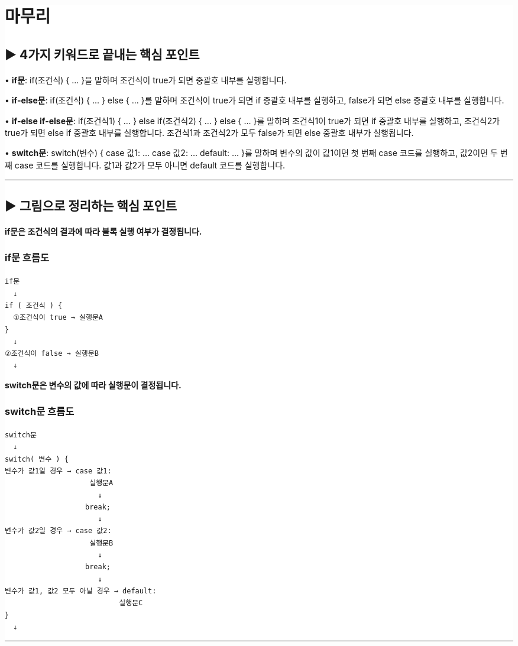 # 마무리

## ▶ 4가지 키워드로 끝내는 핵심 포인트

• **if문**: if(조건식) { ... }을 말하며 조건식이 true가 되면 중괄호 내부를 실행합니다.

• **if-else문**: if(조건식) { ... } else { ... }를 말하며 조건식이 true가 되면 if 중괄호 내부를 실행하고, false가 되면 else 중괄호 내부를 실행합니다.

• **if-else if-else문**: if(조건식1) { ... } else if(조건식2) { ... } else { ... }를 말하며 조건식1이 true가 되면 if 중괄호 내부를 실행하고, 조건식2가 true가 되면 else if 중괄호 내부를 실행합니다. 조건식1과 조건식2가 모두 false가 되면 else 중괄호 내부가 실행됩니다.

• **switch문**: switch(변수) { case 값1: ... case 값2: ... default: ... }를 말하며 변수의 값이 값1이면 첫 번째 case 코드를 실행하고, 값2이면 두 번째 case 코드를 실행합니다. 값1과 값2가 모두 아니면 default 코드를 실행합니다.

---

## ▶ 그림으로 정리하는 핵심 포인트

**if문은 조건식의 결과에 따라 블록 실행 여부가 결정됩니다.**

### if문 흐름도
```
if문
  ↓
if ( 조건식 ) {
  ①조건식이 true → 실행문A
}
  ↓
②조건식이 false → 실행문B
  ↓
```

**switch문은 변수의 값에 따라 실행문이 결정됩니다.**

### switch문 흐름도
```
switch문
  ↓
switch( 변수 ) {
변수가 값1일 경우 → case 값1:
                    실행문A
                      ↓
                   break;
                      ↓
변수가 값2일 경우 → case 값2:
                    실행문B
                      ↓
                   break;
                      ↓
변수가 값1, 값2 모두 아닐 경우 → default:
                           실행문C
}
  ↓
```

---